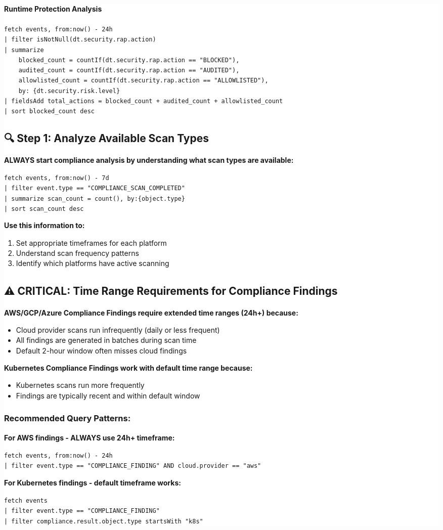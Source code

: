 #### **Runtime Protection Analysis**
```dql
fetch events, from:now() - 24h
| filter isNotNull(dt.security.rap.action)
| summarize 
    blocked_count = countIf(dt.security.rap.action == "BLOCKED"),
    audited_count = countIf(dt.security.rap.action == "AUDITED"),
    allowlisted_count = countIf(dt.security.rap.action == "ALLOWLISTED"),
    by: {dt.security.risk.level}
| fieldsAdd total_actions = blocked_count + audited_count + allowlisted_count
| sort blocked_count desc
```

## 🔍 **Step 1: Analyze Available Scan Types**

**ALWAYS start compliance analysis by understanding what scan types are available:**

```dql
fetch events, from:now() - 7d 
| filter event.type == "COMPLIANCE_SCAN_COMPLETED"
| summarize scan_count = count(), by:{object.type}
| sort scan_count desc
```

**Use this information to:**
1. Set appropriate timeframes for each platform
2. Understand scan frequency patterns
3. Identify which platforms have active scanning

## ⚠️ CRITICAL: Time Range Requirements for Compliance Findings

**AWS/GCP/Azure Compliance Findings require extended time ranges (24h+) because:**
- Cloud provider scans run infrequently (daily or less frequent)
- All findings are generated in batches during scan time
- Default 2-hour window often misses cloud findings

**Kubernetes Compliance Findings work with default time range because:**
- Kubernetes scans run more frequently
- Findings are typically recent and within default window

### Recommended Query Patterns:

**For AWS findings - ALWAYS use 24h+ timeframe:**
```dql
fetch events, from:now() - 24h 
| filter event.type == "COMPLIANCE_FINDING" AND cloud.provider == "aws"
```

**For Kubernetes findings - default timeframe works:**
```dql
fetch events 
| filter event.type == "COMPLIANCE_FINDING" 
| filter compliance.result.object.type startsWith "k8s"
```
